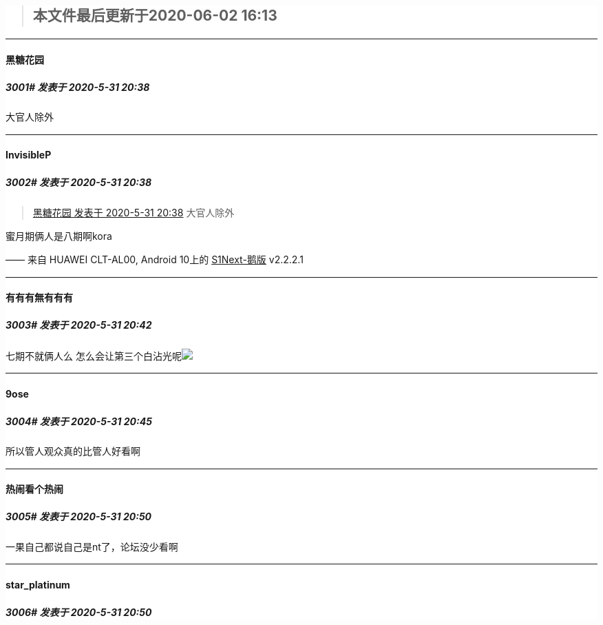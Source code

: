 > ## **本文件最后更新于2020-06-02 16:13** 


*****

####  黑糖花园  
##### 3001#       发表于 2020-5-31 20:38


大官人除外


*****

####  InvisibleP  
##### 3002#       发表于 2020-5-31 20:38


<blockquote><a href="httphttps://bbs.saraba1st.com/2b/forum.php?mod=redirect&amp;goto=findpost&amp;pid=47629028&amp;ptid=1938285" target="_blank">黑糖花园 发表于 2020-5-31 20:38</a>
大官人除外</blockquote>
蜜月期俩人是八期啊kora

—— 来自 HUAWEI CLT-AL00, Android 10上的 [S1Next-鹅版](https://github.com/ykrank/S1-Next/releases) v2.2.2.1


*****

####  有有有無有有有  
##### 3003#       发表于 2020-5-31 20:42


七期不就俩人么 怎么会让第三个白沾光呢<img src="https://static.saraba1st.com/image/smiley/face2017/053.png" referrerpolicy="no-referrer">


*****

####  9ose  
##### 3004#       发表于 2020-5-31 20:45


所以管人观众真的比管人好看啊


*****

####  热闹看个热闹  
##### 3005#       发表于 2020-5-31 20:50


一果自己都说自己是nt了，论坛没少看啊


*****

####  star_platinum  
##### 3006#       发表于 2020-5-31 20:50
